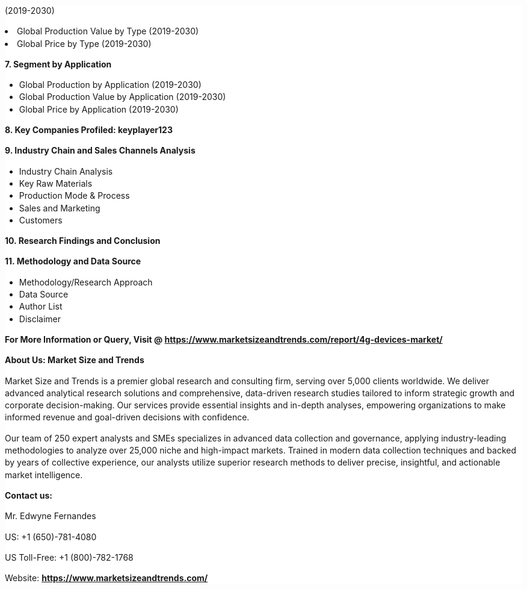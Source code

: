 (2019-2030)</li><li>Global Production Value by Type (2019-2030)</li><li>Global Price by Type (2019-2030)</li></ul><p><strong>7. Segment by Application</strong></p><ul><li>Global Production by Application (2019-2030)</li><li>Global Production Value by Application (2019-2030)</li><li>Global Price by Application (2019-2030)</li></ul><p><strong>8. Key Companies Profiled: keyplayer123</strong></p><p><strong>9. Industry Chain and Sales Channels Analysis</strong></p><ul><li>Industry Chain Analysis</li><li>Key Raw Materials</li><li>Production Mode &amp; Process</li><li>Sales and Marketing</li><li>Customers</li></ul><p><strong>10. Research Findings and Conclusion</strong></p><p><strong>11. Methodology and Data Source</strong></p><ul><li>Methodology/Research Approach</li><li>Data Source</li><li>Author List</li><li>Disclaimer</li></ul></p><p><strong>For More Information or Query, Visit @ <a href="https://www.marketsizeandtrends.com/report/4g-devices-market/">https://www.marketsizeandtrends.com/report/4g-devices-market/</a></strong></p><p><strong>About Us: Market Size and Trends</strong></p><p>Market Size and Trends is a premier global research and consulting firm, serving over 5,000 clients worldwide. We deliver advanced analytical research solutions and comprehensive, data-driven research studies tailored to inform strategic growth and corporate decision-making. Our services provide essential insights and in-depth analyses, empowering organizations to make informed revenue and goal-driven decisions with confidence.</p><p>Our team of 250 expert analysts and SMEs specializes in advanced data collection and governance, applying industry-leading methodologies to analyze over 25,000 niche and high-impact markets. Trained in modern data collection techniques and backed by years of collective experience, our analysts utilize superior research methods to deliver precise, insightful, and actionable market intelligence.</p><p><strong>Contact us:</strong></p><p>Mr. Edwyne Fernandes</p><p>US: +1 (650)-781-4080</p><p>US Toll-Free: +1 (800)-782-1768</p><p>Website: <strong><a href="https://www.marketsizeandtrends.com/">https://www.marketsizeandtrends.com/</a></strong></p>
